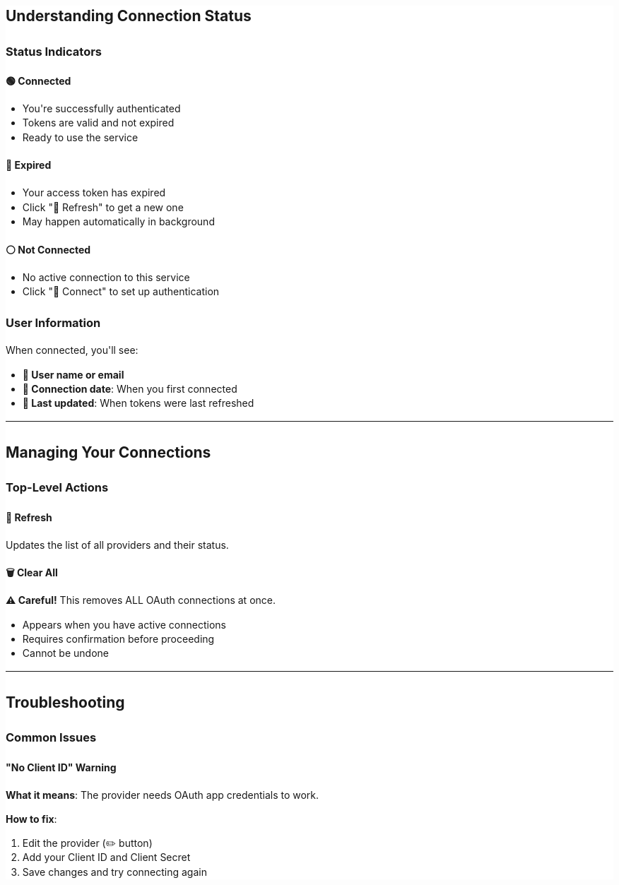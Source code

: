 ## Understanding Connection Status

### Status Indicators

#### 🟢 Connected
- You're successfully authenticated
- Tokens are valid and not expired
- Ready to use the service

#### 🔴 Expired  
- Your access token has expired
- Click "🔄 Refresh" to get a new one
- May happen automatically in background

#### ⚪ Not Connected
- No active connection to this service
- Click "🔗 Connect" to set up authentication

### User Information
When connected, you'll see:
- **👤 User name or email**
- **📅 Connection date**: When you first connected
- **🔄 Last updated**: When tokens were last refreshed

---

## Managing Your Connections

### Top-Level Actions

#### 🔄 Refresh
Updates the list of all providers and their status.

#### 🗑️ Clear All  
**⚠️ Careful!** This removes ALL OAuth connections at once.
- Appears when you have active connections
- Requires confirmation before proceeding
- Cannot be undone

---

## Troubleshooting

### Common Issues

#### "No Client ID" Warning
**What it means**: The provider needs OAuth app credentials to work.

**How to fix**:
1. Edit the provider (✏️ button)
2. Add your Client ID and Client Secret
3. Save changes and try connecting again
